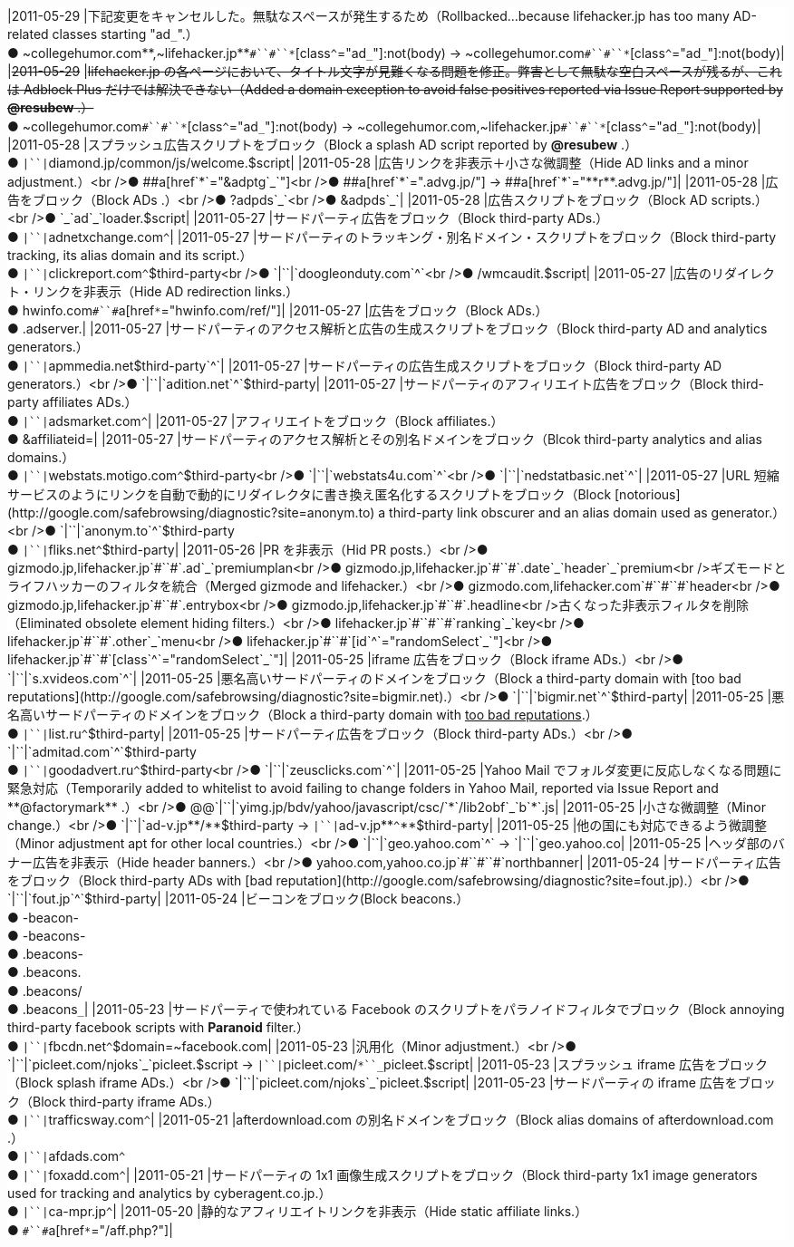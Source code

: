 |2011-05-29            |下記変更をキャンセルした。無駄なスペースが発生するため（Rollbacked...because lifehacker.jp has too many AD-related classes starting "ad`_`".）<br />● ~collegehumor.com**,~lifehacker.jp**`#``#``*`[class`^`="ad`_`"]:not(body) -> ~collegehumor.com`#``#``*`[class`^`="ad`_`"]:not(body)|
|~~2011-05-29~~        |~~lifehacker.jp の各ページにおいて、タイトル文字が見難くなる問題を修正。弊害として無駄な空白スペースが残るが、これは Adblock Plus だけでは解決できない（Added a domain exception to avoid false positives reported via Issue Report supported by **@resubew** .）~~<br />● ~collegehumor.com`#``#``*`[class`^`="ad`_`"]:not(body) -> ~collegehumor.com,~lifehacker.jp`#``#``*`[class`^`="ad`_`"]:not(body)|
|2011-05-28            |スプラッシュ広告スクリプトをブロック（Block a splash AD script reported by **@resubew** .）<br />● `|``|`diamond.jp/common/js/welcome.$script|
|2011-05-28            |広告リンクを非表示＋小さな微調整（Hide AD links and a minor adjustment.）<br />● ##a[href`*`="&adptg`_`"]<br />● ##a[href`*`=".advg.jp/"] -> ##a[href`*`="**r**.advg.jp/"]|
|2011-05-28            |広告をブロック（Block ADs .）<br />● ?adpds`_`<br />● &adpds`_`|
|2011-05-28            |広告スクリプトをブロック（Block AD scripts.）<br />● `_`ad`_`loader.$script|
|2011-05-27            |サードパーティ広告をブロック（Block third-party ADs.）<br />● `|``|`adnetxchange.com`^`|
|2011-05-27            |サードパーティのトラッキング・別名ドメイン・スクリプトをブロック（Block third-party tracking, its alias domain and its script.）<br />● `|``|`clickreport.com`^`$third-party<br />● `|``|`doogleonduty.com`^`<br />● /wmcaudit.$script|
|2011-05-27            |広告のリダイレクト・リンクを非表示（Hide AD redirection links.）<br />● hwinfo.com`#``#`a[href`*`="hwinfo.com/ref/"]|
|2011-05-27            |広告をブロック（Block ADs.）<br />● .adserver.|
|2011-05-27            |サードパーティのアクセス解析と広告の生成スクリプトをブロック（Block third-party AD and analytics generators.）<br />● `|``|`apmmedia.net$third-party`^`|
|2011-05-27            |サードパーティの広告生成スクリプトをブロック（Block third-party AD generators.）<br />● `|``|`adition.net`^`$third-party|
|2011-05-27            |サードパーティのアフィリエイト広告をブロック（Block third-party affiliates ADs.）<br />● `|``|`adsmarket.com`^`|
|2011-05-27            |アフィリエイトをブロック（Block affiliates.）<br />● &affiliateid=|
|2011-05-27            |サードパーティのアクセス解析とその別名ドメインをブロック（Blcok third-party analytics and alias domains.）<br />● `|``|`webstats.motigo.com`^`$third-party<br />● `|``|`webstats4u.com`^`<br />● `|``|`nedstatbasic.net`^`|
|2011-05-27            |URL 短縮サービスのようにリンクを自動で動的にリダイレクタに書き換え匿名化するスクリプトをブロック（Block [notorious](http://google.com/safebrowsing/diagnostic?site=anonym.to) a third-party link obscurer and an alias domain used as generator.）<br />● `|``|`anonym.to`^`$third-party<br />● `|``|`fliks.net`^`$third-party|
|2011-05-26            |PR を非表示（Hid PR posts.）<br />● gizmodo.jp,lifehacker.jp`#``#`.ad`_`premiumplan<br />● gizmodo.jp,lifehacker.jp`#``#`.date`_`header`_`premium<br />ギズモードとライフハッカーのフィルタを統合（Merged gizmode and lifehacker.）<br />● gizmodo.com,lifehacker.com`#``#``#`header<br />● gizmodo.jp,lifehacker.jp`#``#`.entrybox<br />● gizmodo.jp,lifehacker.jp`#``#`.headline<br />古くなった非表示フィルタを削除（Eliminated obsolete element hiding filters.）<br />● lifehacker.jp`#``#``#`ranking`_`key<br />● lifehacker.jp`#``#`.other`_`menu<br />● lifehacker.jp`#``#`[id`^`="randomSelect`_`"]<br />● lifehacker.jp`#``#`[class`^`="randomSelect`_`"]|
|2011-05-25            |iframe 広告をブロック（Block iframe ADs.）<br />● `|``|`s.xvideos.com`^`|
|2011-05-25            |悪名高いサードパーティのドメインをブロック（Block a third-party domain with [too bad reputations](http://google.com/safebrowsing/diagnostic?site=bigmir.net).）<br />● `|``|`bigmir.net`^`$third-party|
|2011-05-25            |悪名高いサードパーティのドメインをブロック（Block a third-party domain with [too bad reputations](http://www.mywot.com/en/scorecard/list.ru).）<br />● `|``|`list.ru`^`$third-party|
|2011-05-25            |サードパーティ広告をブロック（Block third-party ADs.）<br />● `|``|`admitad.com`^`$third-party<br />● `|``|`goodadvert.ru`^`$third-party<br />● `|``|`zeusclicks.com`^`|
|2011-05-25            |Yahoo Mail でフォルダ変更に反応しなくなる問題に緊急対応（Temporarily added to whitelist to avoid failing to change folders in Yahoo Mail, reported via Issue Report and **@factorymark** .）<br />● @@`|``|`yimg.jp/bdv/yahoo/javascript/csc/`*`/lib2obf`_`b`*`.js|
|2011-05-25            |小さな微調整（Minor change.）<br />● `|``|`ad-v.jp**/**$third-party -> `|``|`ad-v.jp**`^`**$third-party|
|2011-05-25            |他の国にも対応できるよう微調整（Minor adjustment apt for other local countries.）<br />● `|``|`geo.yahoo.com`^` -> `|``|`geo.yahoo.co|
|2011-05-25            |ヘッダ部のバナー広告を非表示（Hide header banners.）<br />● yahoo.com,yahoo.co.jp`#``#``#`northbanner|
|2011-05-24            |サードパーティ広告をブロック（Block third-party ADs with [bad reputation](http://google.com/safebrowsing/diagnostic?site=fout.jp).）<br />● `|``|`fout.jp`^`$third-party|
|2011-05-24            |ビーコンをブロック(Block beacons.）<br />● -beacon-<br />● -beacons-<br />● .beacons-<br />● .beacons.<br />● .beacons/<br />● .beacons`_`|
|2011-05-23            |サードパーティで使われている Facebook のスクリプトをパラノイドフィルタでブロック（Block annoying third-party facebook scripts with **Paranoid** filter.）<br />● `|``|`fbcdn.net`^`$domain=~facebook.com|
|2011-05-23            |汎用化（Minor adjustment.）<br />● `|``|`picleet.com/njoks`_`picleet.$script -> `|``|`picleet.com/`*``_`picleet.$script|
|2011-05-23            |スプラッシュ iframe 広告をブロック（Block splash iframe ADs.）<br />● `|``|`picleet.com/njoks`_`picleet.$script|
|2011-05-23            |サードパーティの iframe 広告をブロック（Block third-party iframe ADs.）<br />● `|``|`trafficsway.com`^`|
|2011-05-21            |afterdownload.com の別名ドメインをブロック（Block alias domains of afterdownload.com .）<br />● `|``|`afdads.com`^`<br />● `|``|`foxadd.com`^`|
|2011-05-21            |サードパーティの 1x1 画像生成スクリプトをブロック（Block third-party 1x1 image generators used for tracking and analytics by cyberagent.co.jp.）<br />● `|``|`ca-mpr.jp`^`|
|2011-05-20            |静的なアフィリエイトリンクを非表示（Hide static affiliate links.）<br />● `#``#`a[href`*`="/aff.php?"]|